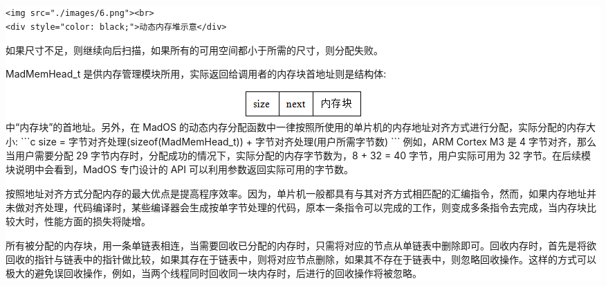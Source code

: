    <img src="./images/6.png"><br>
    <div style="color: black;">动态内存堆示意</div>
</center>
如果尺寸不足，则继续向后扫描，如果所有的可用空间都小于所需的尺寸，则分配失败。

MadMemHead_t 是供内存管理模块所用，实际返回给调用者的内存块首地址则是结构体: 
<center>
    <img src="./images/7.png">
</center> 
中“内存块”的首地址。另外，在 MadOS 的动态内存分配函数中一律按照所使用的单片机的内存地址对齐方式进行分配，实际分配的内存大小: 
```c
size = 字节对齐处理(sizeof(MadMemHead_t)) + 字节对齐处理(用户所需字节数)
```
例如，ARM Cortex M3 是 4 字节对齐，那么当用户需要分配 29 字节内存时，分配成功的情况下，实际分配的内存字节数为，8 + 32 = 40 字节，用户实际可用为 32 字节。在后续模块说明中会看到，MadOS 专门设计的 API 可以利用参数返回实际可用的字节数。

按照地址对齐方式分配内存的最大优点是提高程序效率。因为，单片机一般都具有与其对齐方式相匹配的汇编指令，然而，如果内存地址并未做对齐处理，代码编译时，某些编译器会生成按单字节处理的代码，原本一条指令可以完成的工作，则变成多条指令去完成，当内存块比较大时，性能方面的损失将陡增。

所有被分配的内存块，用一条单链表相连，当需要回收已分配的内存时，只需将对应的节点从单链表中删除即可。回收内存时，首先是将欲回收的指针与链表中的指针做比较，如果其存在于链表中，则将对应节点删除，如果其不存在于链表中，则忽略回收操作。这样的方式可以极大的避免误回收操作，例如，当两个线程同时回收同一块内存时，后进行的回收操作将被忽略。
